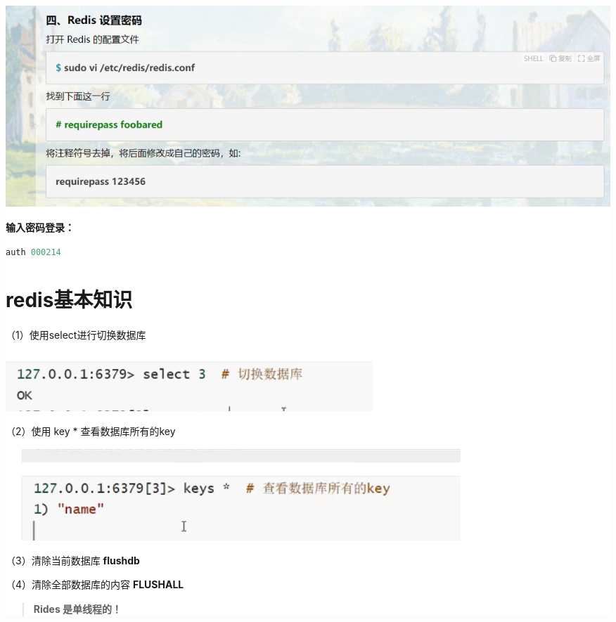 <img src="assets/image-20220425211722560.png" alt="image-20220425211722560" style="zoom:150%;" />

**输入密码登录：**

```java
auth 000214
```



# redis基本知识

（1）使用select进行切换数据库

<img src="assets/image-20220425212031897.png" alt="image-20220425212031897"  />

（2）使用 key * 查看数据库所有的key

<img src="assets/image-20220425213541608.png" alt="image-20220425213541608"  />

（3）清除当前数据库  **flushdb**

（4）清除全部数据库的内容  **FLUSHALL**



>**Rides 是单线程的！**


